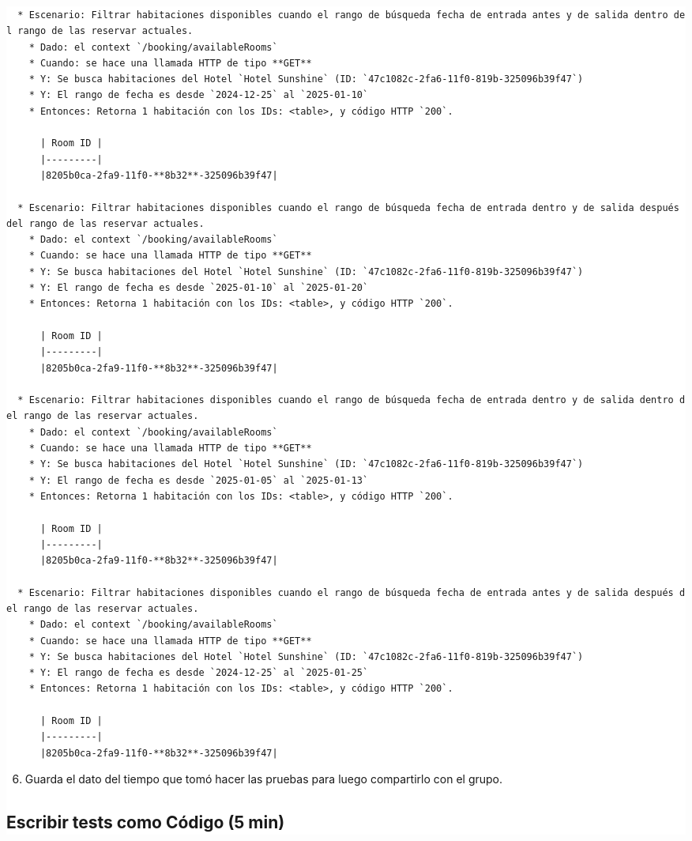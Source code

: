       * Escenario: Filtrar habitaciones disponibles cuando el rango de búsqueda fecha de entrada antes y de salida dentro del rango de las reservar actuales.
        * Dado: el context `/booking/availableRooms`
        * Cuando: se hace una llamada HTTP de tipo **GET**
        * Y: Se busca habitaciones del Hotel `Hotel Sunshine` (ID: `47c1082c-2fa6-11f0-819b-325096b39f47`)
        * Y: El rango de fecha es desde `2024-12-25` al `2025-01-10`
        * Entonces: Retorna 1 habitación con los IDs: <table>, y código HTTP `200`.

          | Room ID |
          |---------|
          |8205b0ca-2fa9-11f0-**8b32**-325096b39f47|

      * Escenario: Filtrar habitaciones disponibles cuando el rango de búsqueda fecha de entrada dentro y de salida después del rango de las reservar actuales.
        * Dado: el context `/booking/availableRooms`
        * Cuando: se hace una llamada HTTP de tipo **GET**
        * Y: Se busca habitaciones del Hotel `Hotel Sunshine` (ID: `47c1082c-2fa6-11f0-819b-325096b39f47`)
        * Y: El rango de fecha es desde `2025-01-10` al `2025-01-20`
        * Entonces: Retorna 1 habitación con los IDs: <table>, y código HTTP `200`.

          | Room ID |
          |---------|
          |8205b0ca-2fa9-11f0-**8b32**-325096b39f47|

      * Escenario: Filtrar habitaciones disponibles cuando el rango de búsqueda fecha de entrada dentro y de salida dentro del rango de las reservar actuales.
        * Dado: el context `/booking/availableRooms`
        * Cuando: se hace una llamada HTTP de tipo **GET**
        * Y: Se busca habitaciones del Hotel `Hotel Sunshine` (ID: `47c1082c-2fa6-11f0-819b-325096b39f47`)
        * Y: El rango de fecha es desde `2025-01-05` al `2025-01-13`
        * Entonces: Retorna 1 habitación con los IDs: <table>, y código HTTP `200`.

          | Room ID |
          |---------|
          |8205b0ca-2fa9-11f0-**8b32**-325096b39f47|

      * Escenario: Filtrar habitaciones disponibles cuando el rango de búsqueda fecha de entrada antes y de salida después del rango de las reservar actuales.
        * Dado: el context `/booking/availableRooms`
        * Cuando: se hace una llamada HTTP de tipo **GET**
        * Y: Se busca habitaciones del Hotel `Hotel Sunshine` (ID: `47c1082c-2fa6-11f0-819b-325096b39f47`)
        * Y: El rango de fecha es desde `2024-12-25` al `2025-01-25`
        * Entonces: Retorna 1 habitación con los IDs: <table>, y código HTTP `200`.

          | Room ID |
          |---------|
          |8205b0ca-2fa9-11f0-**8b32**-325096b39f47|

6. Guarda el dato del tiempo que tomó hacer las pruebas para luego compartirlo con el grupo.


## Escribir tests como Código (5 min)
